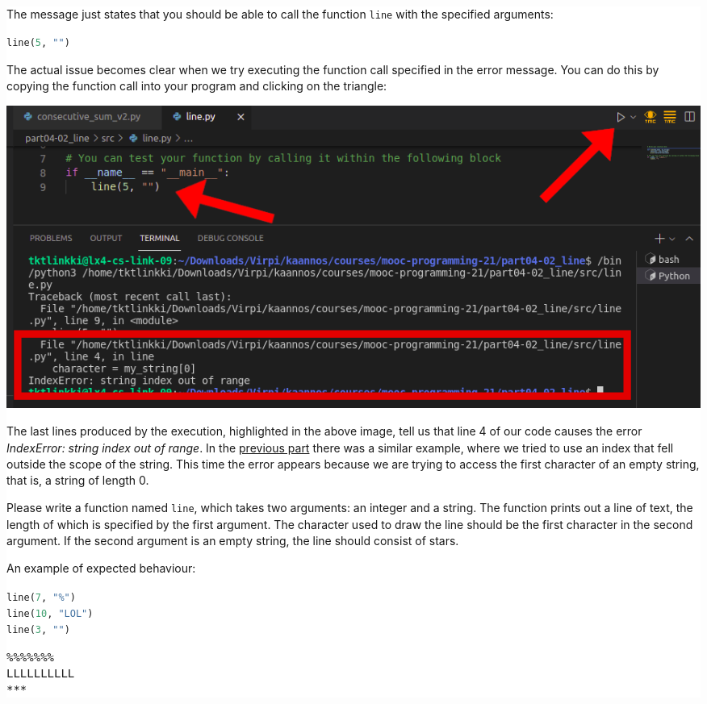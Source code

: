 The message just states that you should be able to call the function `line` with the specified arguments:
```python
line(5, "")
```

The actual issue becomes clear when we try executing the function call specified in the error message. You can do this by copying the function call into your program and clicking on the triangle:

<img src="4_2_2.png">

The last lines produced by the execution, highlighted in the above image, tell us that line 4 of our code causes the error _IndexError: string index out of range_. In the [previous part](/part-3/2-working-with-strings) there was a similar example, where we tried to use an index that fell outside the scope of the string. This time the error appears because we are trying to access the first character of an empty string, that is, a string of length 0.

<programming-exercise name='Line' tmcname='part04-02_line'>

Please write a function named `line`, which takes two arguments: an integer and a string. The function prints out a line of text, the length of which is specified by the first argument. The character used to draw the line should be the first character in the second argument. If the second argument is an empty string, the line should consist of stars.

An example of expected behaviour:

```python
line(7, "%")
line(10, "LOL")
line(3, "")
```

<sample-output>

<pre>
%%%%%%%
LLLLLLLLLL
***
</pre>
